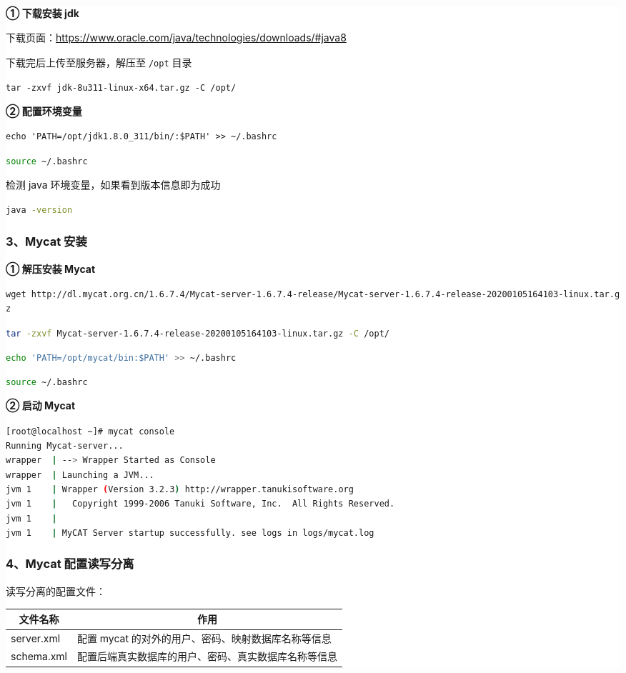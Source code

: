 **① 下载安装 jdk**

下载页面：<https://www.oracle.com/java/technologies/downloads/#java8>

下载完后上传至服务器，解压至 `/opt` 目录
```shell
tar -zxvf jdk-8u311-linux-x64.tar.gz -C /opt/
```

**② 配置环境变量**

```shell
echo 'PATH=/opt/jdk1.8.0_311/bin/:$PATH' >> ~/.bashrc
```
```bash
source ~/.bashrc
```
检测 java 环境变量，如果看到版本信息即为成功 
```bash
java -version
```

### 3、Mycat 安装

**① 解压安装 Mycat**

```shell
wget http://dl.mycat.org.cn/1.6.7.4/Mycat-server-1.6.7.4-release/Mycat-server-1.6.7.4-release-20200105164103-linux.tar.gz
```
```bash
tar -zxvf Mycat-server-1.6.7.4-release-20200105164103-linux.tar.gz -C /opt/
```

```bash
echo 'PATH=/opt/mycat/bin:$PATH' >> ~/.bashrc
```
```bash
source ~/.bashrc
```

**② 启动 Mycat**

```bash
[root@localhost ~]# mycat console
Running Mycat-server...
wrapper  | --> Wrapper Started as Console
wrapper  | Launching a JVM...
jvm 1    | Wrapper (Version 3.2.3) http://wrapper.tanukisoftware.org
jvm 1    |   Copyright 1999-2006 Tanuki Software, Inc.  All Rights Reserved.
jvm 1    | 
jvm 1    | MyCAT Server startup successfully. see logs in logs/mycat.log
```

### 4、Mycat 配置读写分离

读写分离的配置文件：

| 文件名称   | 作用                                                 |
| ---------- | ---------------------------------------------------- |
| server.xml | 配置 mycat 的对外的用户、密码、映射数据库名称等信息    |
| schema.xml | 配置后端真实数据库的用户、密码、真实数据库名称等信息 |
